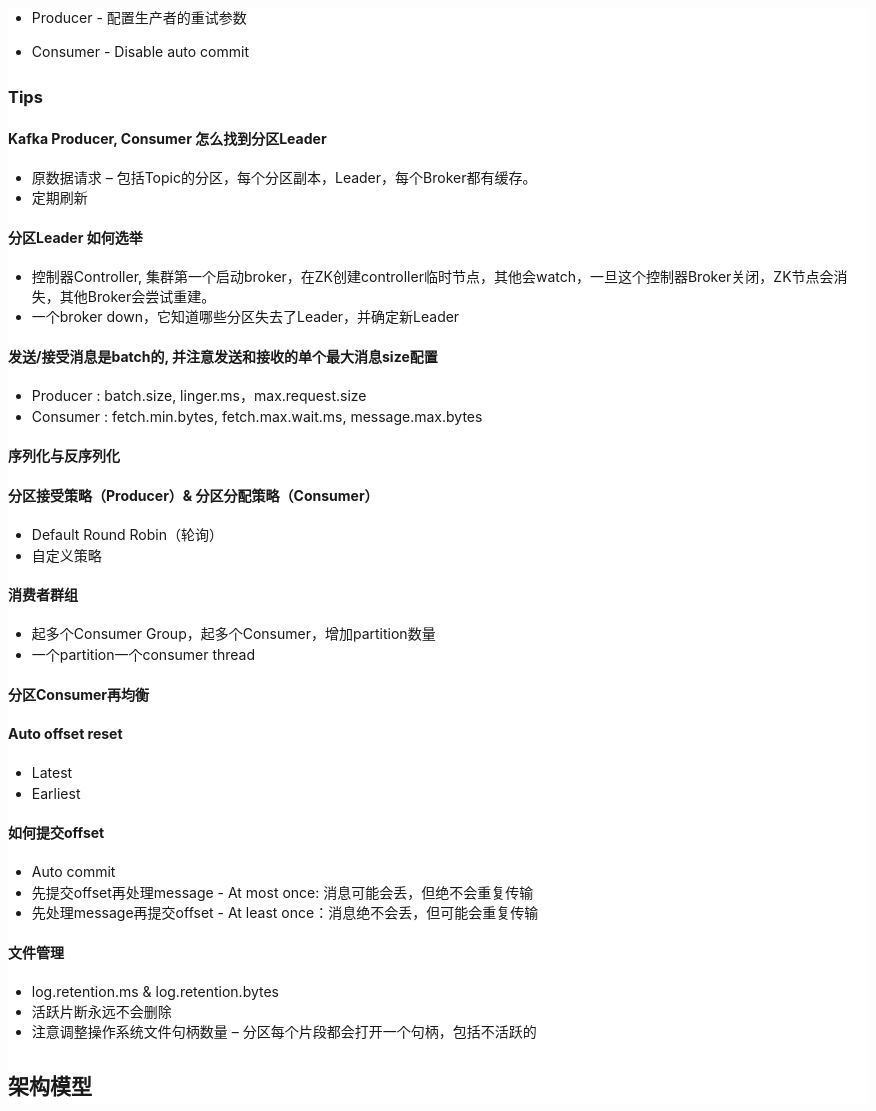 - Producer - 配置生产者的重试参数

- Consumer - Disable auto commit


### Tips

#### Kafka Producer, Consumer 怎么找到分区Leader

- 原数据请求 – 包括Topic的分区，每个分区副本，Leader，每个Broker都有缓存。
- 定期刷新

#### 分区Leader 如何选举

- 控制器Controller, 集群第一个启动broker，在ZK创建controller临时节点，其他会watch，一旦这个控制器Broker关闭，ZK节点会消失，其他Broker会尝试重建。
- 一个broker down，它知道哪些分区失去了Leader，并确定新Leader

#### 发送/接受消息是batch的, 并注意发送和接收的单个最大消息size配置

- Producer : batch.size, linger.ms，max.request.size
- Consumer : fetch.min.bytes, fetch.max.wait.ms, message.max.bytes

#### 序列化与反序列化

#### 分区接受策略（Producer）& 分区分配策略（Consumer）

- Default Round Robin（轮询）
- 自定义策略

#### 消费者群组

- 起多个Consumer Group，起多个Consumer，增加partition数量
- 一个partition一个consumer thread

#### 分区Consumer再均衡

#### Auto offset reset

- Latest
- Earliest

#### 如何提交offset

- Auto commit
- 先提交offset再处理message - At most once: 消息可能会丢，但绝不会重复传输
- 先处理message再提交offset - At least once：消息绝不会丢，但可能会重复传输

#### 文件管理

- log.retention.ms & log.retention.bytes
- 活跃片断永远不会删除
- 注意调整操作系统文件句柄数量 – 分区每个片段都会打开一个句柄，包括不活跃的


## 架构模型
